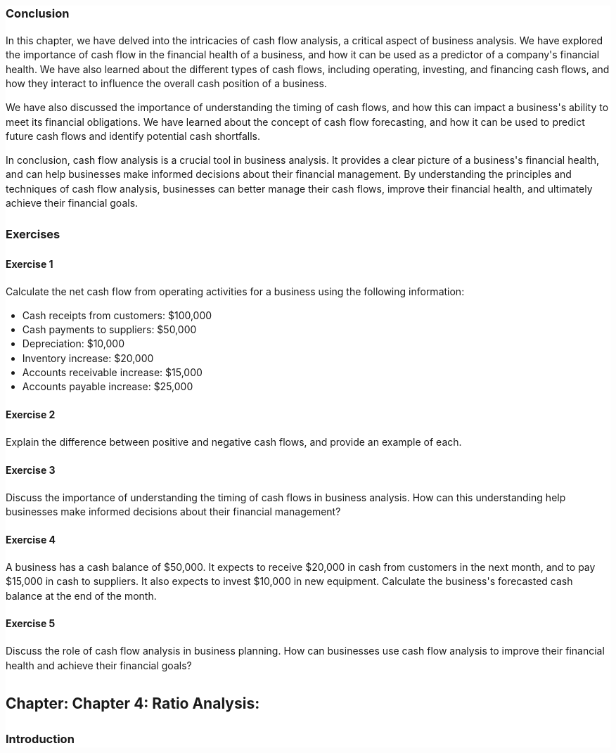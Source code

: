 ### Conclusion

In this chapter, we have delved into the intricacies of cash flow analysis, a critical aspect of business analysis. We have explored the importance of cash flow in the financial health of a business, and how it can be used as a predictor of a company's financial health. We have also learned about the different types of cash flows, including operating, investing, and financing cash flows, and how they interact to influence the overall cash position of a business.

We have also discussed the importance of understanding the timing of cash flows, and how this can impact a business's ability to meet its financial obligations. We have learned about the concept of cash flow forecasting, and how it can be used to predict future cash flows and identify potential cash shortfalls.

In conclusion, cash flow analysis is a crucial tool in business analysis. It provides a clear picture of a business's financial health, and can help businesses make informed decisions about their financial management. By understanding the principles and techniques of cash flow analysis, businesses can better manage their cash flows, improve their financial health, and ultimately achieve their financial goals.

### Exercises

#### Exercise 1
Calculate the net cash flow from operating activities for a business using the following information:

- Cash receipts from customers: $100,000
- Cash payments to suppliers: $50,000
- Depreciation: $10,000
- Inventory increase: $20,000
- Accounts receivable increase: $15,000
- Accounts payable increase: $25,000

#### Exercise 2
Explain the difference between positive and negative cash flows, and provide an example of each.

#### Exercise 3
Discuss the importance of understanding the timing of cash flows in business analysis. How can this understanding help businesses make informed decisions about their financial management?

#### Exercise 4
A business has a cash balance of $50,000. It expects to receive $20,000 in cash from customers in the next month, and to pay $15,000 in cash to suppliers. It also expects to invest $10,000 in new equipment. Calculate the business's forecasted cash balance at the end of the month.

#### Exercise 5
Discuss the role of cash flow analysis in business planning. How can businesses use cash flow analysis to improve their financial health and achieve their financial goals?

## Chapter: Chapter 4: Ratio Analysis:

### Introduction
